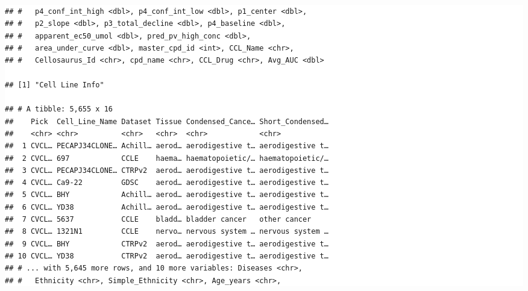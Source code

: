     ## #   p4_conf_int_high <dbl>, p4_conf_int_low <dbl>, p1_center <dbl>,
    ## #   p2_slope <dbl>, p3_total_decline <dbl>, p4_baseline <dbl>,
    ## #   apparent_ec50_umol <dbl>, pred_pv_high_conc <dbl>,
    ## #   area_under_curve <dbl>, master_cpd_id <int>, CCL_Name <chr>,
    ## #   Cellosaurus_Id <chr>, cpd_name <chr>, CCL_Drug <chr>, Avg_AUC <dbl>

    ## [1] "Cell Line Info"

    ## # A tibble: 5,655 x 16
    ##    Pick  Cell_Line_Name Dataset Tissue Condensed_Cance… Short_Condensed…
    ##    <chr> <chr>          <chr>   <chr>  <chr>            <chr>           
    ##  1 CVCL… PECAPJ34CLONE… Achill… aerod… aerodigestive t… aerodigestive t…
    ##  2 CVCL… 697            CCLE    haema… haematopoietic/… haematopoietic/…
    ##  3 CVCL… PECAPJ34CLONE… CTRPv2  aerod… aerodigestive t… aerodigestive t…
    ##  4 CVCL… Ca9-22         GDSC    aerod… aerodigestive t… aerodigestive t…
    ##  5 CVCL… BHY            Achill… aerod… aerodigestive t… aerodigestive t…
    ##  6 CVCL… YD38           Achill… aerod… aerodigestive t… aerodigestive t…
    ##  7 CVCL… 5637           CCLE    bladd… bladder cancer   other cancer    
    ##  8 CVCL… 1321N1         CCLE    nervo… nervous system … nervous system …
    ##  9 CVCL… BHY            CTRPv2  aerod… aerodigestive t… aerodigestive t…
    ## 10 CVCL… YD38           CTRPv2  aerod… aerodigestive t… aerodigestive t…
    ## # ... with 5,645 more rows, and 10 more variables: Diseases <chr>,
    ## #   Ethnicity <chr>, Simple_Ethnicity <chr>, Age_years <chr>,